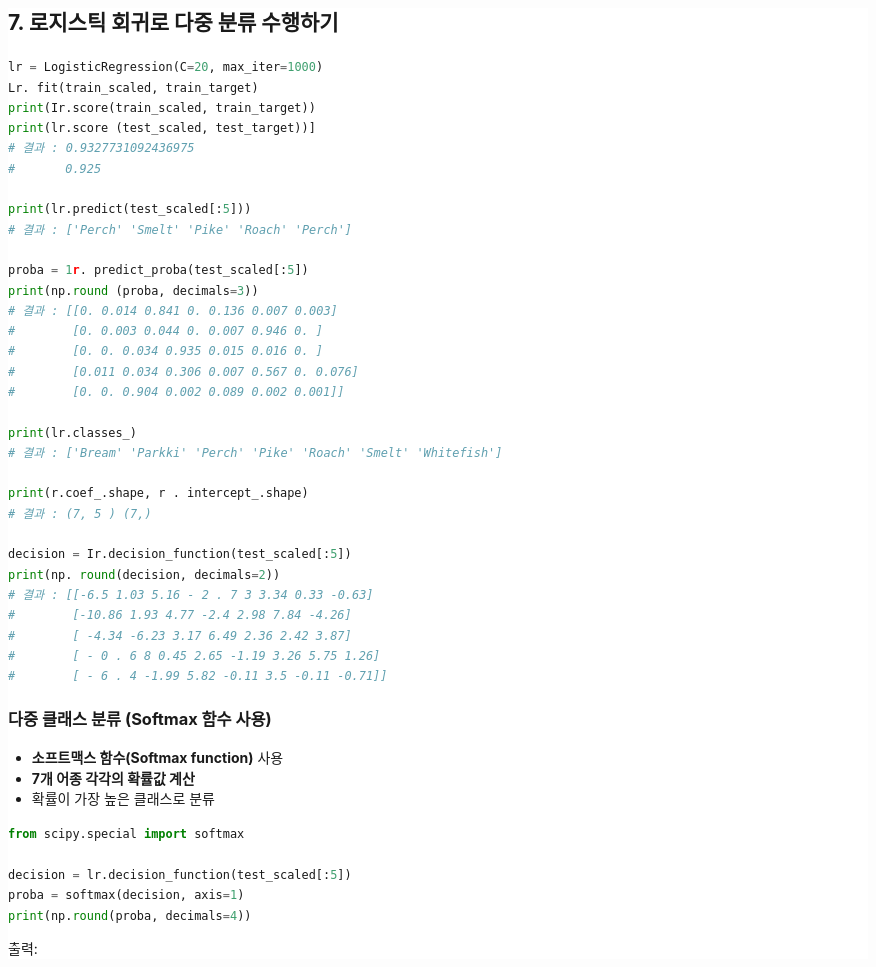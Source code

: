 
## 7. 로지스틱 회귀로 다중 분류 수행하기

```python
lr = LogisticRegression(C=20, max_iter=1000)
Lr. fit(train_scaled, train_target)
print(Ir.score(train_scaled, train_target))
print(lr.score (test_scaled, test_target))]
# 결과 : 0.9327731092436975
#       0.925

print(lr.predict(test_scaled[:5]))
# 결과 : ['Perch' 'Smelt' 'Pike' 'Roach' 'Perch']

proba = 1r. predict_proba(test_scaled[:5])
print(np.round (proba, decimals=3))
# 결과 : [[0. 0.014 0.841 0. 0.136 0.007 0.003]
#        [0. 0.003 0.044 0. 0.007 0.946 0. ]
#        [0. 0. 0.034 0.935 0.015 0.016 0. ]
#        [0.011 0.034 0.306 0.007 0.567 0. 0.076]
#        [0. 0. 0.904 0.002 0.089 0.002 0.001]]

print(lr.classes_)
# 결과 : ['Bream' 'Parkki' 'Perch' 'Pike' 'Roach' 'Smelt' 'Whitefish']

print(r.coef_.shape, r . intercept_.shape)
# 결과 : (7, 5 ) (7,)

decision = Ir.decision_function(test_scaled[:5])
print(np. round(decision, decimals=2))
# 결과 : [[-6.5 1.03 5.16 - 2 . 7 3 3.34 0.33 -0.63]
#        [-10.86 1.93 4.77 -2.4 2.98 7.84 -4.26]
#        [ -4.34 -6.23 3.17 6.49 2.36 2.42 3.87]
#        [ - 0 . 6 8 0.45 2.65 -1.19 3.26 5.75 1.26]
#        [ - 6 . 4 -1.99 5.82 -0.11 3.5 -0.11 -0.71]]
```

### **다중 클래스 분류 (Softmax 함수 사용)**

- **소프트맥스 함수(Softmax function)** 사용
- **7개 어종 각각의 확률값 계산**
- 확률이 가장 높은 클래스로 분류

```python
from scipy.special import softmax

decision = lr.decision_function(test_scaled[:5])
proba = softmax(decision, axis=1)
print(np.round(proba, decimals=4))
```

출력:
